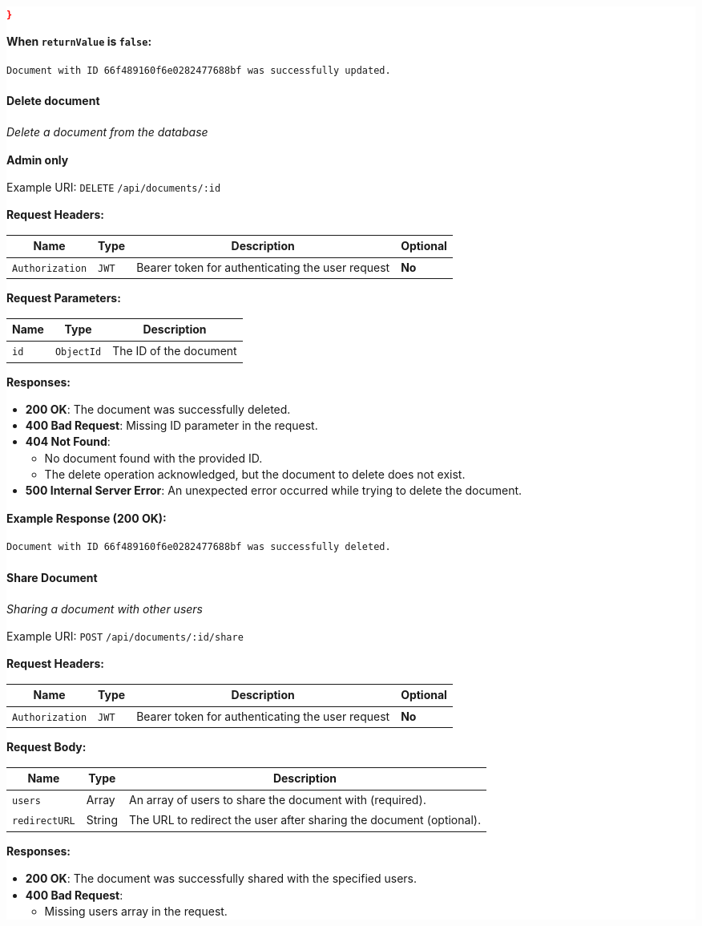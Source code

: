 ```json
}
```

**When `returnValue` is `false`:**

```Document with ID 66f489160f6e0282477688bf was successfully updated.```

#### Delete document

_Delete a document from the database_

**Admin only**

Example URI: `DELETE` `/api/documents/:id`

**Request Headers:**

| Name            | Type   | Description                                         | Optional |
| --------------  | ------ | --------------------------------------------------- | -------- |
| `Authorization` | `JWT`  | Bearer token for authenticating the user request    | **No**   |

**Request Parameters:**

| Name | Type | Description |
| ---- | ---- | ----------- |
| `id` | `ObjectId` | The ID of the document |

**Responses:**

- **200 OK**: The document was successfully deleted.
- **400 Bad Request**: Missing ID parameter in the request.
- **404 Not Found**:
  - No document found with the provided ID.
  - The delete operation acknowledged, but the document to delete does not exist.
- **500 Internal Server Error**: An unexpected error occurred while trying to delete the document.

**Example Response (200 OK):**

```Document with ID 66f489160f6e0282477688bf was successfully deleted.```

#### Share Document

_Sharing a document with other users_

Example URI: `POST` `/api/documents/:id/share`

**Request Headers:**

| Name            | Type   | Description                                         | Optional |
| --------------  | ------ | --------------------------------------------------- | -------- |
| `Authorization` | `JWT`  | Bearer token for authenticating the user request    | **No**   |

**Request Body:**

| Name        | Type   | Description                                               |
| ----------- | ------ | --------------------------------------------------------- |
| `users`     | Array  | An array of users to share the document with (required). |
| `redirectURL` | String | The URL to redirect the user after sharing the document (optional). |

**Responses:**

- **200 OK**: The document was successfully shared with the specified users.
- **400 Bad Request**:
  - Missing users array in the request.
```